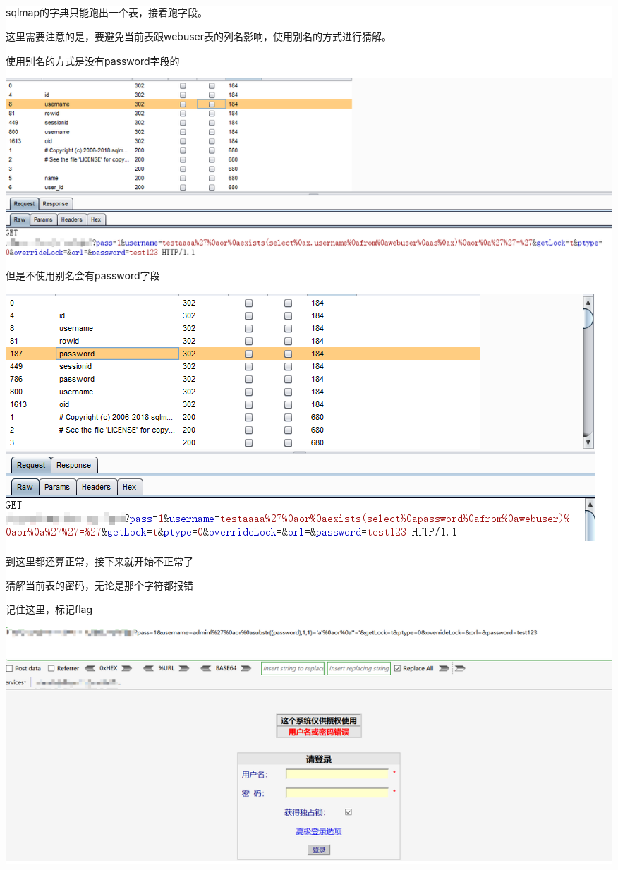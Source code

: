 sqlmap的字典只能跑出一个表，接着跑字段。

这里需要注意的是，要避免当前表跟webuser表的列名影响，使用别名的方式进行猜解。

使用别名的方式是没有password字段的

![](/images/hard-sql/10.png)

但是不使用别名会有password字段

![](/images/hard-sql/11.png)

到这里都还算正常，接下来就开始不正常了

猜解当前表的密码，无论是那个字符都报错

记住这里，标记flag

![](/images/hard-sql/13.png)

